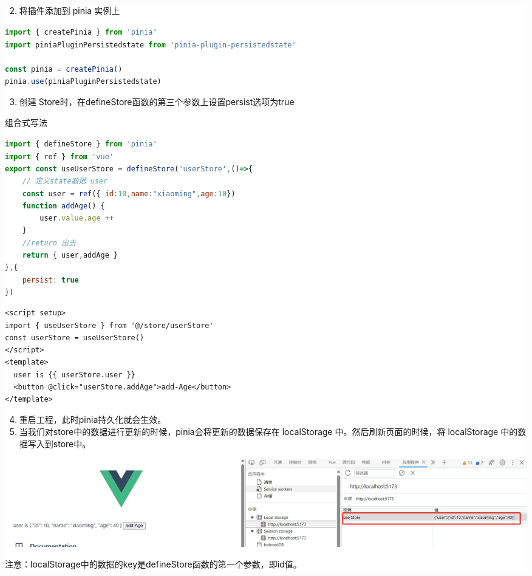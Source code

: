 2. 将插件添加到 pinia 实例上

```js
import { createPinia } from 'pinia'
import piniaPluginPersistedstate from 'pinia-plugin-persistedstate'

const pinia = createPinia()
pinia.use(piniaPluginPersistedstate)
```

3. 创建 Store时，在defineStore函数的第三个参数上设置persist选项为true

组合式写法
```js
import { defineStore } from 'pinia'
import { ref } from 'vue'
export const useUserStore = defineStore('userStore',()=>{
    // 定义state数据 user
    const user = ref({ id:10,name:"xiaoming",age:10})
    function addAge() { 
        user.value.age ++
    }
    //return 出去
    return { user,addAge }
},{
    persist: true
})
```

```vue
<script setup>
import { useUserStore } from '@/store/userStore'
const userStore = useUserStore()
</script>
<template>
  user is {{ userStore.user }} 
  <button @click="userStore.addAge">add-Age</button>
</template>
```


4. 重启工程，此时pinia持久化就会生效。
5. 当我们对store中的数据进行更新的时候，pinia会将更新的数据保存在 localStorage 中。然后刷新页面的时候，将 localStorage 中的数据写入到store中。

![vue3_20231120185324.png](../blog_img/vue3_20231120185324.png)

注意：localStorage中的数据的key是defineStore函数的第一个参数，即id值。
